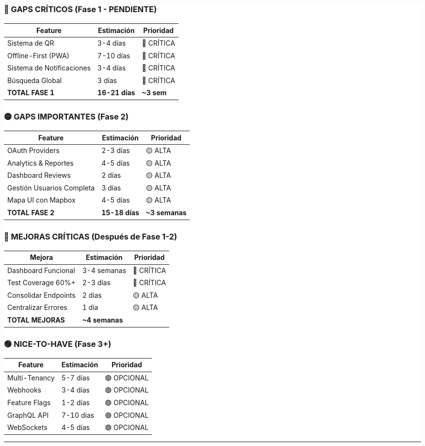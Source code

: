 ### 🔴 GAPS CRÍTICOS (Fase 1 - PENDIENTE)

| Feature                   | Estimación     | Prioridad  |
| ------------------------- | -------------- | ---------- |
| Sistema de QR             | 3-4 días       | 🔴 CRÍTICA |
| Offline-First (PWA)       | 7-10 días      | 🔴 CRÍTICA |
| Sistema de Notificaciones | 3-4 días       | 🔴 CRÍTICA |
| Búsqueda Global           | 3 días         | 🔴 CRÍTICA |
| **TOTAL FASE 1**          | **16-21 días** | **~3 sem** |

### 🟡 GAPS IMPORTANTES (Fase 2)

| Feature                   | Estimación     | Prioridad      |
| ------------------------- | -------------- | -------------- |
| OAuth Providers           | 2-3 días       | 🟡 ALTA        |
| Analytics & Reportes      | 4-5 días       | 🟡 ALTA        |
| Dashboard Reviews         | 2 días         | 🟡 ALTA        |
| Gestión Usuarios Completa | 3 días         | 🟡 ALTA        |
| Mapa UI con Mapbox        | 4-5 días       | 🟡 ALTA        |
| **TOTAL FASE 2**          | **15-18 días** | **~3 semanas** |

### 🔧 MEJORAS CRÍTICAS (Después de Fase 1-2)

| Mejora               | Estimación     | Prioridad  |
| -------------------- | -------------- | ---------- |
| Dashboard Funcional  | 3-4 semanas    | 🔴 CRÍTICA |
| Test Coverage 60%+   | 2-3 días       | 🔴 CRÍTICA |
| Consolidar Endpoints | 2 días         | 🟡 ALTA    |
| Centralizar Errores  | 1 día          | 🟡 ALTA    |
| **TOTAL MEJORAS**    | **~4 semanas** |            |

### 🟢 NICE-TO-HAVE (Fase 3+)

| Feature       | Estimación | Prioridad   |
| ------------- | ---------- | ----------- |
| Multi-Tenancy | 5-7 días   | 🟢 OPCIONAL |
| Webhooks      | 3-4 días   | 🟢 OPCIONAL |
| Feature Flags | 1-2 días   | 🟢 OPCIONAL |
| GraphQL API   | 7-10 días  | 🟢 OPCIONAL |
| WebSockets    | 4-5 días   | 🟢 OPCIONAL |

---